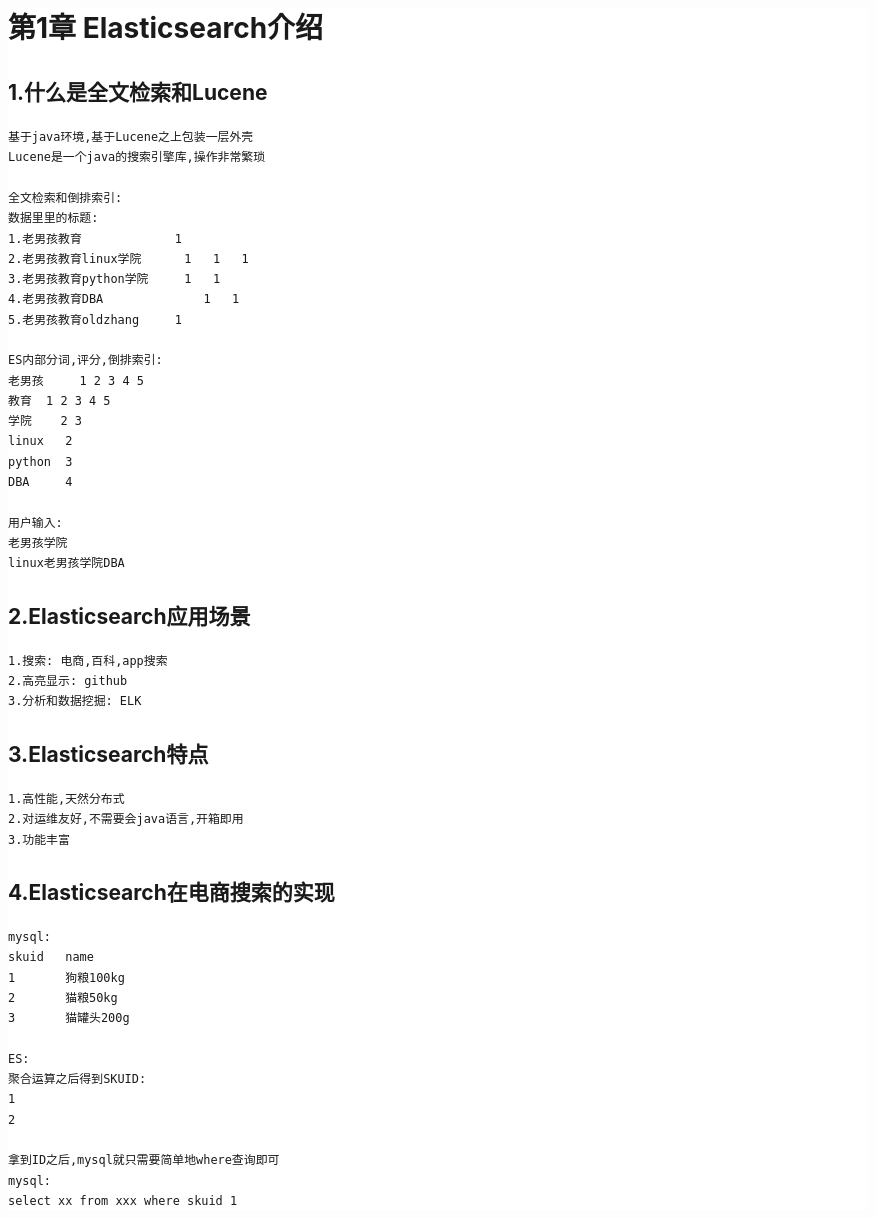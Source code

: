 # 第1章 Elasticsearch介绍

## 1.什么是全文检索和Lucene

```
基于java环境,基于Lucene之上包装一层外壳
Lucene是一个java的搜索引擎库,操作非常繁琐

全文检索和倒排索引:
数据里里的标题:
1.老男孩教育             1
2.老男孩教育linux学院      1   1   1
3.老男孩教育python学院     1   1 
4.老男孩教育DBA              1   1
5.老男孩教育oldzhang     1

ES内部分词,评分,倒排索引:
老男孩     1 2 3 4 5   
教育  1 2 3 4 5 
学院    2 3 
linux   2
python  3
DBA     4

用户输入:
老男孩学院
linux老男孩学院DBA
```

## 2.Elasticsearch应用场景

```
1.搜索: 电商,百科,app搜索
2.高亮显示: github 
3.分析和数据挖掘: ELK
```

## 3.Elasticsearch特点

```
1.高性能,天然分布式
2.对运维友好,不需要会java语言,开箱即用
3.功能丰富
```

## 4.Elasticsearch在电商搜索的实现

```
mysql:
skuid   name  
1       狗粮100kg
2       猫粮50kg
3       猫罐头200g

ES:
聚合运算之后得到SKUID:
1
2

拿到ID之后,mysql就只需要简单地where查询即可
mysql:
select xx from xxx where skuid 1 
```